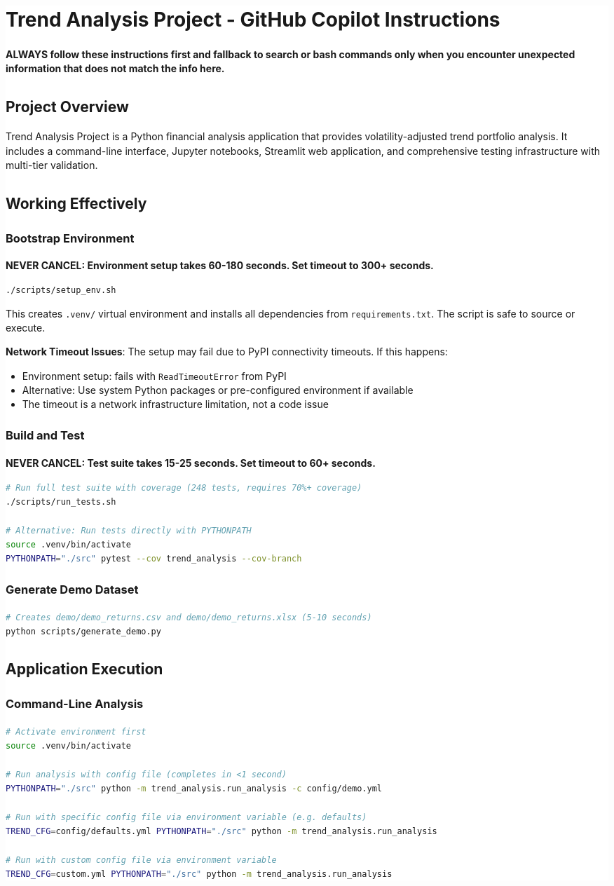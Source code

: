 # Trend Analysis Project - GitHub Copilot Instructions

**ALWAYS follow these instructions first and fallback to search or bash commands only when you encounter unexpected information that does not match the info here.**

## Project Overview

Trend Analysis Project is a Python financial analysis application that provides volatility-adjusted trend portfolio analysis. It includes a command-line interface, Jupyter notebooks, Streamlit web application, and comprehensive testing infrastructure with multi-tier validation.

## Working Effectively

### Bootstrap Environment
**NEVER CANCEL: Environment setup takes 60-180 seconds. Set timeout to 300+ seconds.**
```bash
./scripts/setup_env.sh
```
This creates `.venv/` virtual environment and installs all dependencies from `requirements.txt`. The script is safe to source or execute.

**Network Timeout Issues**: The setup may fail due to PyPI connectivity timeouts. If this happens:
- Environment setup: fails with `ReadTimeoutError` from PyPI
- Alternative: Use system Python packages or pre-configured environment if available
- The timeout is a network infrastructure limitation, not a code issue

### Build and Test
**NEVER CANCEL: Test suite takes 15-25 seconds. Set timeout to 60+ seconds.**
```bash
# Run full test suite with coverage (248 tests, requires 70%+ coverage)
./scripts/run_tests.sh

# Alternative: Run tests directly with PYTHONPATH
source .venv/bin/activate
PYTHONPATH="./src" pytest --cov trend_analysis --cov-branch
```

### Generate Demo Dataset
```bash
# Creates demo/demo_returns.csv and demo/demo_returns.xlsx (5-10 seconds)
python scripts/generate_demo.py
```

## Application Execution

### Command-Line Analysis
```bash
# Activate environment first
source .venv/bin/activate

# Run analysis with config file (completes in <1 second)
PYTHONPATH="./src" python -m trend_analysis.run_analysis -c config/demo.yml

# Run with specific config file via environment variable (e.g. defaults)
TREND_CFG=config/defaults.yml PYTHONPATH="./src" python -m trend_analysis.run_analysis

# Run with custom config file via environment variable
TREND_CFG=custom.yml PYTHONPATH="./src" python -m trend_analysis.run_analysis
```
